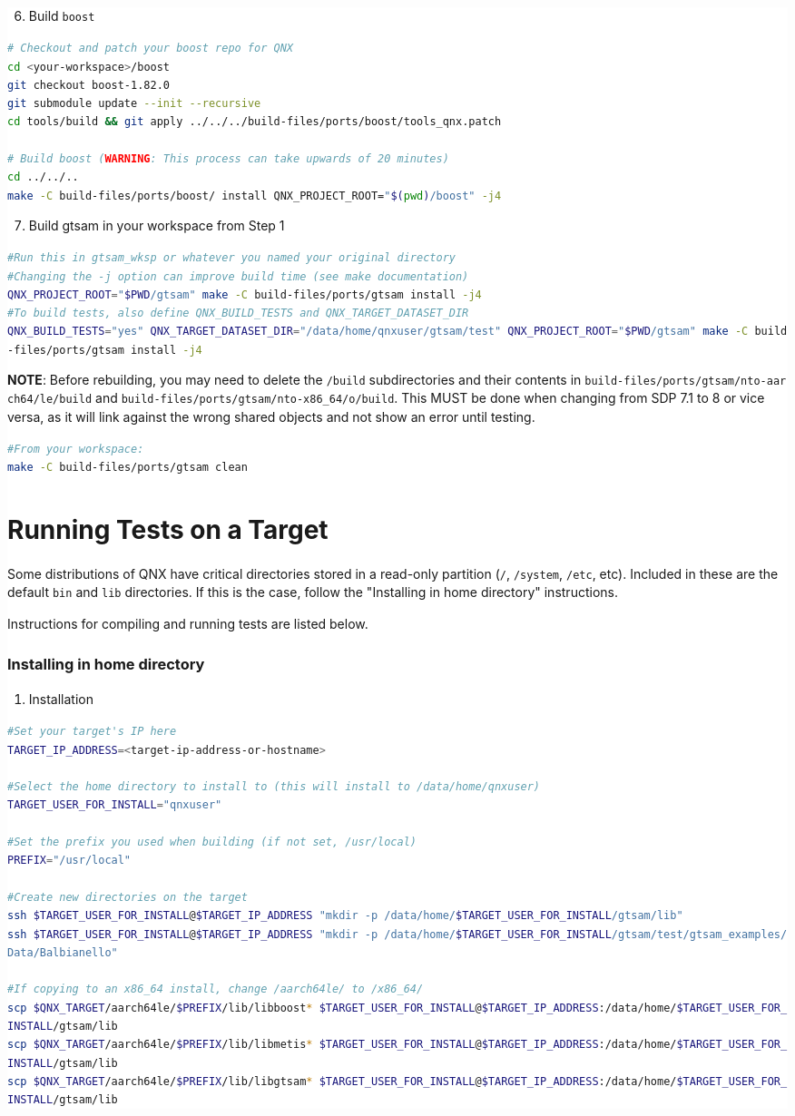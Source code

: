 6. Build `boost`
```bash
# Checkout and patch your boost repo for QNX
cd <your-workspace>/boost
git checkout boost-1.82.0
git submodule update --init --recursive
cd tools/build && git apply ../../../build-files/ports/boost/tools_qnx.patch

# Build boost (WARNING: This process can take upwards of 20 minutes)
cd ../../..
make -C build-files/ports/boost/ install QNX_PROJECT_ROOT="$(pwd)/boost" -j4
```

7. Build gtsam in your workspace from Step 1
```bash
#Run this in gtsam_wksp or whatever you named your original directory
#Changing the -j option can improve build time (see make documentation)
QNX_PROJECT_ROOT="$PWD/gtsam" make -C build-files/ports/gtsam install -j4
#To build tests, also define QNX_BUILD_TESTS and QNX_TARGET_DATASET_DIR
QNX_BUILD_TESTS="yes" QNX_TARGET_DATASET_DIR="/data/home/qnxuser/gtsam/test" QNX_PROJECT_ROOT="$PWD/gtsam" make -C build-files/ports/gtsam install -j4
```

**NOTE**: Before rebuilding, you may need to delete the `/build` subdirectories and their contents in `build-files/ports/gtsam/nto-aarch64/le/build` and `build-files/ports/gtsam/nto-x86_64/o/build`. This MUST be done when changing from SDP 7.1 to 8 or vice versa, as it will link against the wrong shared objects and not show an error until testing.
```bash
#From your workspace:
make -C build-files/ports/gtsam clean
```

# Running Tests on a Target
Some distributions of QNX have critical directories stored in a read-only partition (`/`, `/system`, `/etc`, etc). Included in these are the default `bin` and `lib` directories. If this is the case, follow the "Installing in home directory" instructions.

Instructions for compiling and running tests are listed below.

### Installing in home directory
1. Installation
```bash
#Set your target's IP here
TARGET_IP_ADDRESS=<target-ip-address-or-hostname>

#Select the home directory to install to (this will install to /data/home/qnxuser)
TARGET_USER_FOR_INSTALL="qnxuser"

#Set the prefix you used when building (if not set, /usr/local)
PREFIX="/usr/local"

#Create new directories on the target
ssh $TARGET_USER_FOR_INSTALL@$TARGET_IP_ADDRESS "mkdir -p /data/home/$TARGET_USER_FOR_INSTALL/gtsam/lib"
ssh $TARGET_USER_FOR_INSTALL@$TARGET_IP_ADDRESS "mkdir -p /data/home/$TARGET_USER_FOR_INSTALL/gtsam/test/gtsam_examples/Data/Balbianello"

#If copying to an x86_64 install, change /aarch64le/ to /x86_64/
scp $QNX_TARGET/aarch64le/$PREFIX/lib/libboost* $TARGET_USER_FOR_INSTALL@$TARGET_IP_ADDRESS:/data/home/$TARGET_USER_FOR_INSTALL/gtsam/lib
scp $QNX_TARGET/aarch64le/$PREFIX/lib/libmetis* $TARGET_USER_FOR_INSTALL@$TARGET_IP_ADDRESS:/data/home/$TARGET_USER_FOR_INSTALL/gtsam/lib
scp $QNX_TARGET/aarch64le/$PREFIX/lib/libgtsam* $TARGET_USER_FOR_INSTALL@$TARGET_IP_ADDRESS:/data/home/$TARGET_USER_FOR_INSTALL/gtsam/lib

```